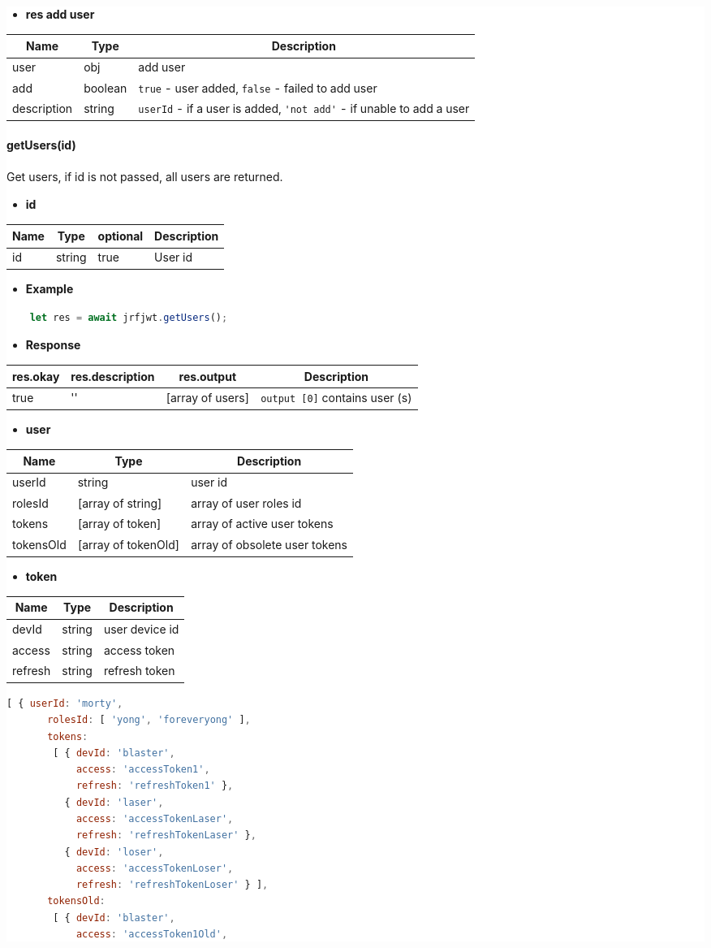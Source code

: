 - **res add user**

| Name | Type | Description |
|---|---|---|
|user|obj|add user|
|add|boolean|`true` - user added, `false` - failed to add user|
|description|string|`userId` - if a user is added, `'not add'` - if unable to add a user|

#### getUsers(id)
Get users, if id is not passed, all users are returned.

- **id**

| Name | Type | optional | Description |
|---|---|---|---|
|id|string|true| User id|

- **Example**
```js
    let res = await jrfjwt.getUsers();
```

- **Response**

| res.okay | res.description | res.output | Description |
|---|---|---|---|
|true|''|[array of users]|`output [0]` contains user (s)|

- **user**

| Name | Type | Description |
|---|---|---|
|userId|string|user id|
|rolesId|[array of string]|array of user roles id|
|tokens|[array of token]|array of active user tokens|
|tokensOld|[array of tokenOld]|array of obsolete user tokens|

- **token**

| Name | Type | Description |
|---|---|---|
|devId|string|user device id|
|access|string|access token|
|refresh|string|refresh token|

```js
[ { userId: 'morty',
       rolesId: [ 'yong', 'foreveryong' ],
       tokens:
        [ { devId: 'blaster',
            access: 'accessToken1',
            refresh: 'refreshToken1' },
          { devId: 'laser',
            access: 'accessTokenLaser',
            refresh: 'refreshTokenLaser' },
          { devId: 'loser',
            access: 'accessTokenLoser',
            refresh: 'refreshTokenLoser' } ],
       tokensOld:
        [ { devId: 'blaster',
            access: 'accessToken1Old',
```